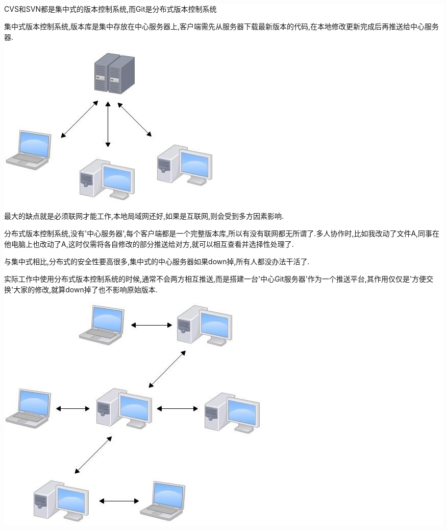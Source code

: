 CVS和SVN都是集中式的版本控制系统,而Git是分布式版本控制系统

集中式版本控制系统,版本库是集中存放在中心服务器上,客户端需先从服务器下载最新版本的代码,在本地修改更新完成后再推送给中心服务器.

![img](Git%E5%9F%BA%E7%A1%80.assets/302db82e-2d45-40fb-9922-84da3f935565.jpg)

最大的缺点就是必须联网才能工作,本地局域网还好,如果是互联网,则会受到多方因素影响.

分布式版本控制系统,没有'中心服务器',每个客户端都是一个完整版本库,所以有没有联网都无所谓了.多人协作时,比如我改动了文件A,同事在他电脑上也改动了A,这时仅需将各自修改的部分推送给对方,就可以相互查看并选择性处理了.

与集中式相比,分布式的安全性要高很多,集中式的中心服务器如果down掉,所有人都没办法干活了.

实际工作中使用分布式版本控制系统的时候,通常不会两方相互推送,而是搭建一台'中心Git服务器'作为一个推送平台,其作用仅仅是'方便交换'大家的修改,就算down掉了也不影响原始版本.

![img](Git%E5%9F%BA%E7%A1%80.assets/261c5127-f4c1-491f-b30a-d09cf3d63903.jpg)
